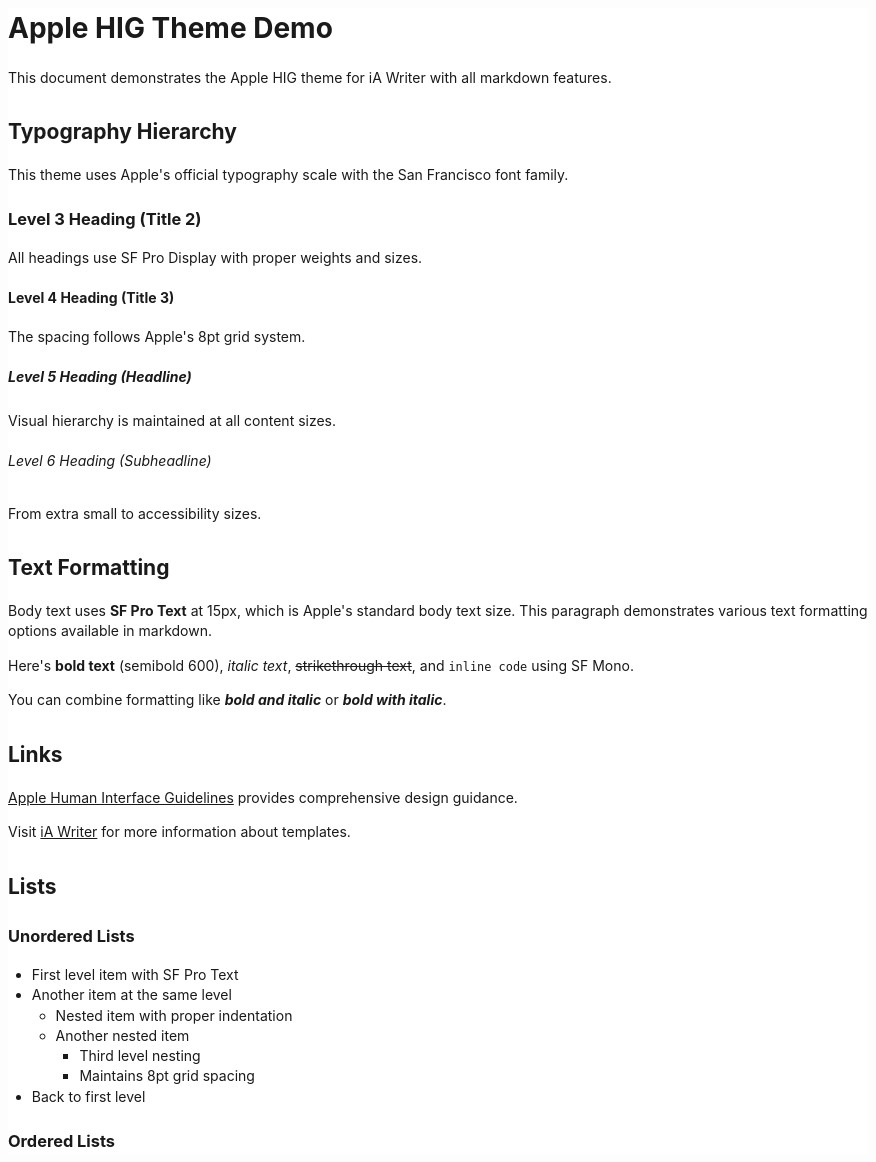 # Apple HIG Theme Demo

This document demonstrates the Apple HIG theme for iA Writer with all markdown features.

## Typography Hierarchy

This theme uses Apple's official typography scale with the San Francisco font family.

### Level 3 Heading (Title 2)
All headings use SF Pro Display with proper weights and sizes.

#### Level 4 Heading (Title 3)
The spacing follows Apple's 8pt grid system.

##### Level 5 Heading (Headline)
Visual hierarchy is maintained at all content sizes.

###### Level 6 Heading (Subheadline)
From extra small to accessibility sizes.

## Text Formatting

Body text uses **SF Pro Text** at 15px, which is Apple's standard body text size. This paragraph demonstrates various text formatting options available in markdown.

Here's **bold text** (semibold 600), *italic text*, ~~strikethrough text~~, and `inline code` using SF Mono.

You can combine formatting like ***bold and italic*** or **_bold with italic_**.

## Links

[Apple Human Interface Guidelines](https://developer.apple.com/design/human-interface-guidelines) provides comprehensive design guidance.

Visit [iA Writer](https://ia.net/writer) for more information about templates.

## Lists

### Unordered Lists

- First level item with SF Pro Text
- Another item at the same level
  - Nested item with proper indentation
  - Another nested item
    - Third level nesting
    - Maintains 8pt grid spacing
- Back to first level

### Ordered Lists
